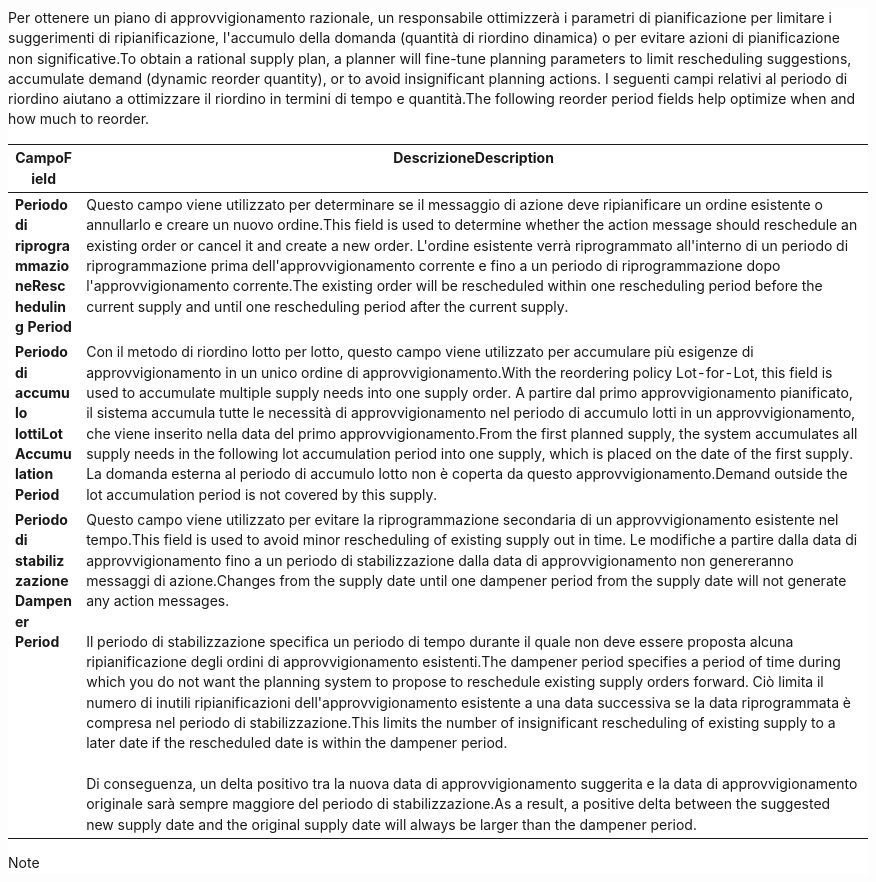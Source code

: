 <span data-ttu-id="adc8a-185">Per ottenere un piano di approvvigionamento razionale, un responsabile ottimizzerà i parametri di pianificazione per limitare i suggerimenti di ripianificazione, l'accumulo della domanda (quantità di riordino dinamica) o per evitare azioni di pianificazione non significative.</span><span class="sxs-lookup"><span data-stu-id="adc8a-185">To obtain a rational supply plan, a planner will fine-tune planning parameters to limit rescheduling suggestions, accumulate demand (dynamic reorder quantity), or to avoid insignificant planning actions.</span></span> <span data-ttu-id="adc8a-186">I seguenti campi relativi al periodo di riordino aiutano a ottimizzare il riordino in termini di tempo e quantità.</span><span class="sxs-lookup"><span data-stu-id="adc8a-186">The following reorder period fields help optimize when and how much to reorder.</span></span>  

|<span data-ttu-id="adc8a-187">Campo</span><span class="sxs-lookup"><span data-stu-id="adc8a-187">Field</span></span>|<span data-ttu-id="adc8a-188">Descrizione</span><span class="sxs-lookup"><span data-stu-id="adc8a-188">Description</span></span>|  
|---------------------------------|---------------------------------------|  
|<span data-ttu-id="adc8a-189">**Periodo di riprogrammazione**</span><span class="sxs-lookup"><span data-stu-id="adc8a-189">**Rescheduling Period**</span></span>|<span data-ttu-id="adc8a-190">Questo campo viene utilizzato per determinare se il messaggio di azione deve ripianificare un ordine esistente o annullarlo e creare un nuovo ordine.</span><span class="sxs-lookup"><span data-stu-id="adc8a-190">This field is used to determine whether the action message should reschedule an existing order or cancel it and create a new order.</span></span> <span data-ttu-id="adc8a-191">L'ordine esistente verrà riprogrammato all'interno di un periodo di riprogrammazione prima dell'approvvigionamento corrente e fino a un periodo di riprogrammazione dopo l'approvvigionamento corrente.</span><span class="sxs-lookup"><span data-stu-id="adc8a-191">The existing order will be rescheduled within one rescheduling period before the current supply and until one rescheduling period after the current supply.</span></span>|  
|<span data-ttu-id="adc8a-192">**Periodo di accumulo lotti**</span><span class="sxs-lookup"><span data-stu-id="adc8a-192">**Lot Accumulation Period**</span></span>|<span data-ttu-id="adc8a-193">Con il metodo di riordino lotto per lotto, questo campo viene utilizzato per accumulare più esigenze di approvvigionamento in un unico ordine di approvvigionamento.</span><span class="sxs-lookup"><span data-stu-id="adc8a-193">With the reordering policy Lot-for-Lot, this field is used to accumulate multiple supply needs into one supply order.</span></span> <span data-ttu-id="adc8a-194">A partire dal primo approvvigionamento pianificato, il sistema accumula tutte le necessità di approvvigionamento nel periodo di accumulo lotti in un approvvigionamento, che viene inserito nella data del primo approvvigionamento.</span><span class="sxs-lookup"><span data-stu-id="adc8a-194">From the first planned supply, the system accumulates all supply needs in the following lot accumulation period into one supply, which is placed on the date of the first supply.</span></span> <span data-ttu-id="adc8a-195">La domanda esterna al periodo di accumulo lotto non è coperta da questo approvvigionamento.</span><span class="sxs-lookup"><span data-stu-id="adc8a-195">Demand outside the lot accumulation period is not covered by this supply.</span></span>|  
|<span data-ttu-id="adc8a-196">**Periodo di stabilizzazione**</span><span class="sxs-lookup"><span data-stu-id="adc8a-196">**Dampener Period**</span></span>|<span data-ttu-id="adc8a-197">Questo campo viene utilizzato per evitare la riprogrammazione secondaria di un approvvigionamento esistente nel tempo.</span><span class="sxs-lookup"><span data-stu-id="adc8a-197">This field is used to avoid minor rescheduling of existing supply out in time.</span></span> <span data-ttu-id="adc8a-198">Le modifiche a partire dalla data di approvvigionamento fino a un periodo di stabilizzazione dalla data di approvvigionamento non genereranno messaggi di azione.</span><span class="sxs-lookup"><span data-stu-id="adc8a-198">Changes from the supply date until one dampener period from the supply date will not generate any action messages.</span></span><br /><br /> <span data-ttu-id="adc8a-199">Il periodo di stabilizzazione specifica un periodo di tempo durante il quale non deve essere proposta alcuna ripianificazione degli ordini di approvvigionamento esistenti.</span><span class="sxs-lookup"><span data-stu-id="adc8a-199">The dampener period specifies a period of time during which you do not want the planning system to propose to reschedule existing supply orders forward.</span></span> <span data-ttu-id="adc8a-200">Ciò limita il numero di inutili ripianificazioni dell'approvvigionamento esistente a una data successiva se la data riprogrammata è compresa nel periodo di stabilizzazione.</span><span class="sxs-lookup"><span data-stu-id="adc8a-200">This limits the number of insignificant rescheduling of existing supply to a later date if the rescheduled date is within the dampener period.</span></span><br /><br /> <span data-ttu-id="adc8a-201">Di conseguenza, un delta positivo tra la nuova data di approvvigionamento suggerita e la data di approvvigionamento originale sarà sempre maggiore del periodo di stabilizzazione.</span><span class="sxs-lookup"><span data-stu-id="adc8a-201">As a result, a positive delta between the suggested new supply date and the original supply date will always be larger than the dampener period.</span></span>|  
> [!NOTE]